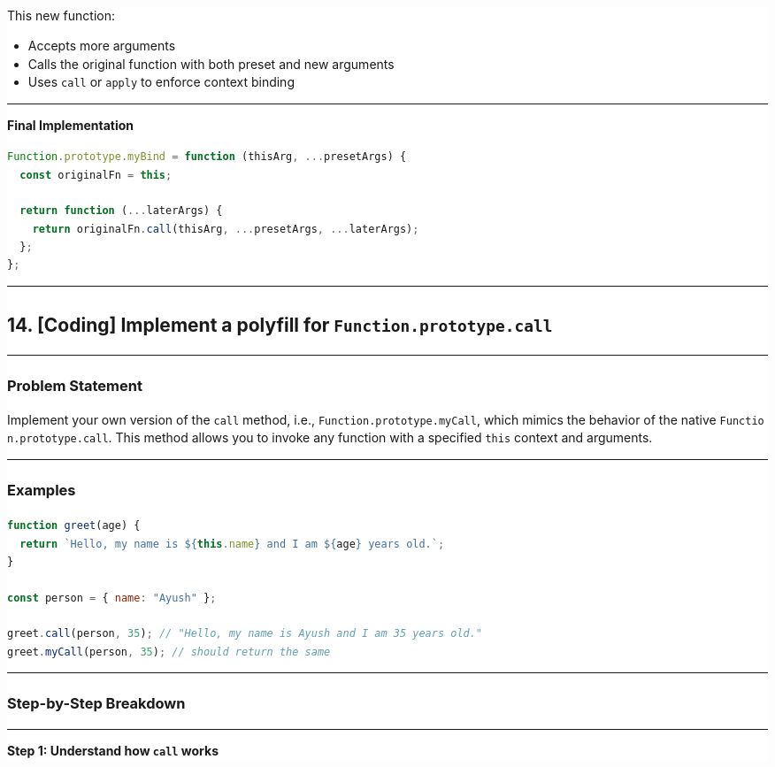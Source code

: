 This new function:

- Accepts more arguments
- Calls the original function with both preset and new arguments
- Uses `call` or `apply` to enforce context binding

---

**Final Implementation**

```js
Function.prototype.myBind = function (thisArg, ...presetArgs) {
  const originalFn = this;

  return function (...laterArgs) {
    return originalFn.call(thisArg, ...presetArgs, ...laterArgs);
  };
};
```

---

## 14. [Coding] Implement a polyfill for `Function.prototype.call`

---

### Problem Statement

Implement your own version of the `call` method, i.e., `Function.prototype.myCall`, which mimics the behavior of the native `Function.prototype.call`. This method allows you to invoke any function with a specified `this` context and arguments.

---

### Examples

```js
function greet(age) {
  return `Hello, my name is ${this.name} and I am ${age} years old.`;
}

const person = { name: "Ayush" };

greet.call(person, 35); // "Hello, my name is Ayush and I am 35 years old."
greet.myCall(person, 35); // should return the same
```

---

### Step-by-Step Breakdown

---

**Step 1: Understand how `call` works**

